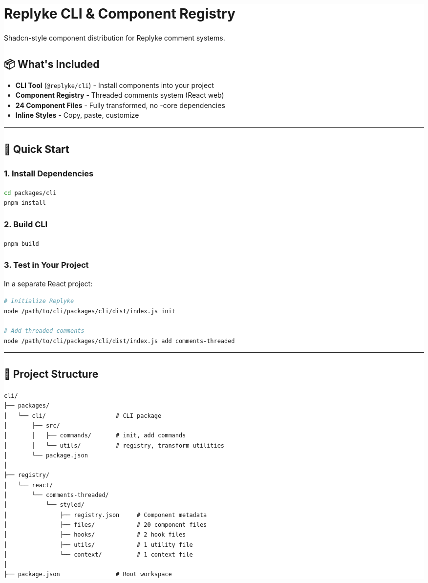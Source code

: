 # Replyke CLI & Component Registry

Shadcn-style component distribution for Replyke comment systems.

## 📦 What's Included

- **CLI Tool** (`@replyke/cli`) - Install components into your project
- **Component Registry** - Threaded comments system (React web)
- **24 Component Files** - Fully transformed, no -core dependencies
- **Inline Styles** - Copy, paste, customize

---

## 🚀 Quick Start

### 1. Install Dependencies

```bash
cd packages/cli
pnpm install
```

### 2. Build CLI

```bash
pnpm build
```

### 3. Test in Your Project

In a separate React project:

```bash
# Initialize Replyke
node /path/to/cli/packages/cli/dist/index.js init

# Add threaded comments
node /path/to/cli/packages/cli/dist/index.js add comments-threaded
```

---

## 📁 Project Structure

```
cli/
├── packages/
│   └── cli/                    # CLI package
│       ├── src/
│       │   ├── commands/       # init, add commands
│       │   └── utils/          # registry, transform utilities
│       └── package.json
│
├── registry/
│   └── react/
│       └── comments-threaded/
│           └── styled/
│               ├── registry.json     # Component metadata
│               ├── files/            # 20 component files
│               ├── hooks/            # 2 hook files
│               ├── utils/            # 1 utility file
│               └── context/          # 1 context file
│
├── package.json                # Root workspace
```